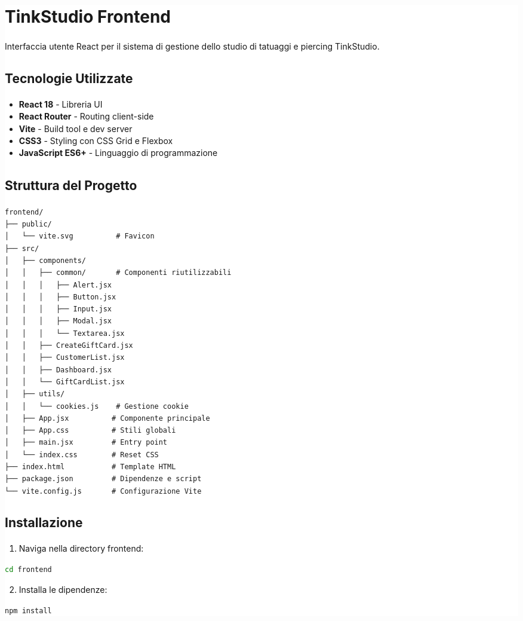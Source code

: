 # TinkStudio Frontend

Interfaccia utente React per il sistema di gestione dello studio di tatuaggi e piercing TinkStudio.

## Tecnologie Utilizzate

- **React 18** - Libreria UI
- **React Router** - Routing client-side
- **Vite** - Build tool e dev server
- **CSS3** - Styling con CSS Grid e Flexbox
- **JavaScript ES6+** - Linguaggio di programmazione

## Struttura del Progetto

```
frontend/
├── public/
│   └── vite.svg          # Favicon
├── src/
│   ├── components/
│   │   ├── common/       # Componenti riutilizzabili
│   │   │   ├── Alert.jsx
│   │   │   ├── Button.jsx
│   │   │   ├── Input.jsx
│   │   │   ├── Modal.jsx
│   │   │   └── Textarea.jsx
│   │   ├── CreateGiftCard.jsx
│   │   ├── CustomerList.jsx
│   │   ├── Dashboard.jsx
│   │   └── GiftCardList.jsx
│   ├── utils/
│   │   └── cookies.js    # Gestione cookie
│   ├── App.jsx          # Componente principale
│   ├── App.css          # Stili globali
│   ├── main.jsx         # Entry point
│   └── index.css        # Reset CSS
├── index.html           # Template HTML
├── package.json         # Dipendenze e script
└── vite.config.js       # Configurazione Vite
```

## Installazione

1. Naviga nella directory frontend:
```bash
cd frontend
```

2. Installa le dipendenze:
```bash
npm install
```
